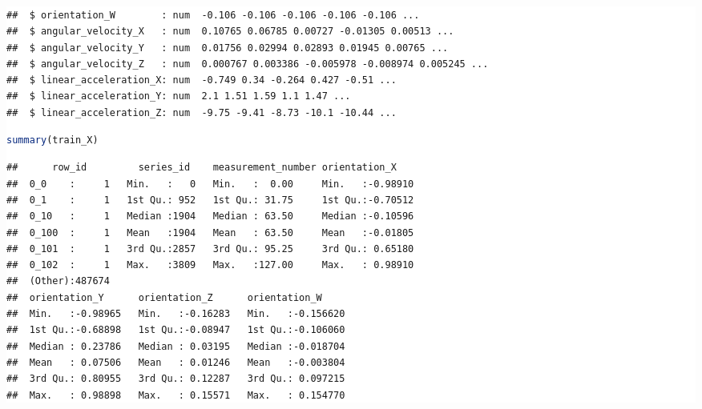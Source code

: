     ##  $ orientation_W        : num  -0.106 -0.106 -0.106 -0.106 -0.106 ...
    ##  $ angular_velocity_X   : num  0.10765 0.06785 0.00727 -0.01305 0.00513 ...
    ##  $ angular_velocity_Y   : num  0.01756 0.02994 0.02893 0.01945 0.00765 ...
    ##  $ angular_velocity_Z   : num  0.000767 0.003386 -0.005978 -0.008974 0.005245 ...
    ##  $ linear_acceleration_X: num  -0.749 0.34 -0.264 0.427 -0.51 ...
    ##  $ linear_acceleration_Y: num  2.1 1.51 1.59 1.1 1.47 ...
    ##  $ linear_acceleration_Z: num  -9.75 -9.41 -8.73 -10.1 -10.44 ...

``` r
summary(train_X)
```

    ##      row_id         series_id    measurement_number orientation_X     
    ##  0_0    :     1   Min.   :   0   Min.   :  0.00     Min.   :-0.98910  
    ##  0_1    :     1   1st Qu.: 952   1st Qu.: 31.75     1st Qu.:-0.70512  
    ##  0_10   :     1   Median :1904   Median : 63.50     Median :-0.10596  
    ##  0_100  :     1   Mean   :1904   Mean   : 63.50     Mean   :-0.01805  
    ##  0_101  :     1   3rd Qu.:2857   3rd Qu.: 95.25     3rd Qu.: 0.65180  
    ##  0_102  :     1   Max.   :3809   Max.   :127.00     Max.   : 0.98910  
    ##  (Other):487674                                                       
    ##  orientation_Y      orientation_Z      orientation_W      
    ##  Min.   :-0.98965   Min.   :-0.16283   Min.   :-0.156620  
    ##  1st Qu.:-0.68898   1st Qu.:-0.08947   1st Qu.:-0.106060  
    ##  Median : 0.23786   Median : 0.03195   Median :-0.018704  
    ##  Mean   : 0.07506   Mean   : 0.01246   Mean   :-0.003804  
    ##  3rd Qu.: 0.80955   3rd Qu.: 0.12287   3rd Qu.: 0.097215  
    ##  Max.   : 0.98898   Max.   : 0.15571   Max.   : 0.154770  